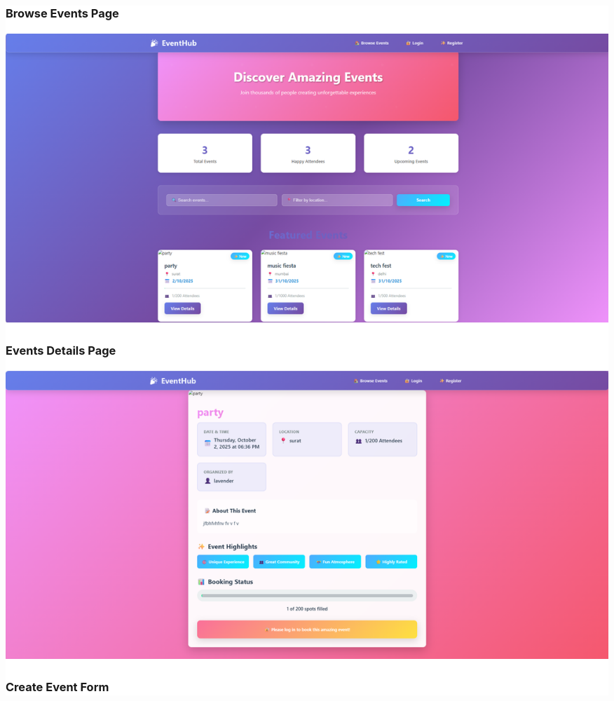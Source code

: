 ### Browse Events Page
![Browse Events Page](./screenshots/browse.png)

### Events Details Page
![Events Details Page](./screenshots/details.png)

### Create Event Form